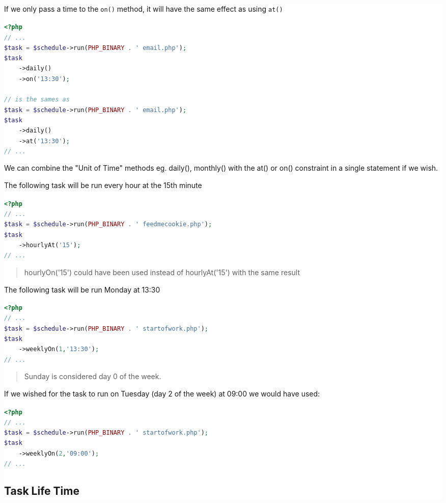 If we only pass a time to the `on()` method, it will have the same effect as using `at()`

```php
<?php
// ...
$task = $schedule->run(PHP_BINARY . ' email.php');   
$task
    ->daily()
    ->on('13:30');
         
// is the sames as
$task = $schedule->run(PHP_BINARY . ' email.php');       
$task
    ->daily()
    ->at('13:30');
// ...
```

We can combine the "Unit of Time" methods eg. daily(), monthly() with the at() or on() constraint in a single statement if we wish.

The following task will be run every hour at the 15th minute

```php
<?php
// ...
$task = $schedule->run(PHP_BINARY . ' feedmecookie.php'); 
$task
    ->hourlyAt('15');
// ...
```
>hourlyOn('15') could have been used instead of hourlyAt('15') with the same result

The following task will be run Monday at 13:30
```php
<?php
// ...
$task = $schedule->run(PHP_BINARY . ' startofwork.php'); 
$task
    ->weeklyOn(1,'13:30');
// ...
```
>Sunday is considered day 0 of the week. 

If we wished for the task to run on Tuesday (day 2 of the week) at 09:00 we would have used:
```php
<?php
// ...
$task = $schedule->run(PHP_BINARY . ' startofwork.php'); 
$task
    ->weeklyOn(2,'09:00');
// ...
```

## Task Life Time
